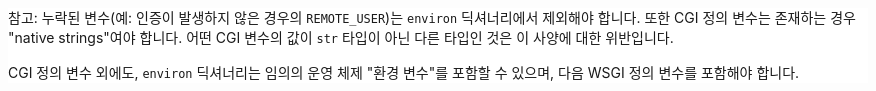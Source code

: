 참고: 누락된 변수(예: 인증이 발생하지 않은 경우의 `REMOTE_USER`)는 `environ` 딕셔너리에서 제외해야 합니다. 또한 CGI 정의 변수는 존재하는 경우 "native strings"여야 합니다. 어떤 CGI 변수의 값이 `str` 타입이 아닌 다른 타입인 것은 이 사양에 대한 위반입니다.

CGI 정의 변수 외에도, `environ` 딕셔너리는 임의의 운영 체제 "환경 변수"를 포함할 수 있으며, 다음 WSGI 정의 변수를 포함해야 합니다.
